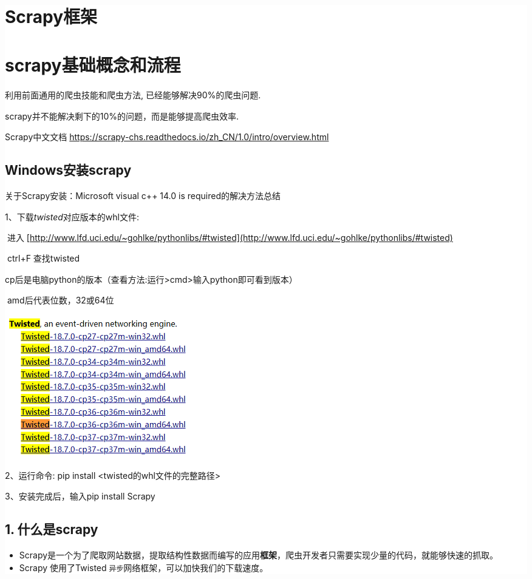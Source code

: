 # Scrapy框架

# scrapy基础概念和流程

利用前面通用的爬虫技能和爬虫方法,  已经能够解决90%的爬虫问题.

scrapy并不能解决剩下的10%的问题，而是能够提高爬虫效率.



Scrapy中文文档	https://scrapy-chs.readthedocs.io/zh_CN/1.0/intro/overview.html



## Windows安装scrapy

关于Scrapy安装：Microsoft visual c++ 14.0 is required的解决方法总结

1、下载*twisted*对应版本的whl文件: 

​	进入   [http://www.lfd.uci.edu/~gohlke/pythonlibs/#twisted](http://www.lfd.uci.edu/~gohlke/pythonlibs/#twisted) 

​	ctrl+F 查找twisted

​	cp后是电脑python的版本（查看方法:运行>cmd>输入python即可看到版本）

​	amd后代表位数，32或64位

![twisted](.\04_Scrapy框架_images\twisted.png)

2、运行命令:  pip install <twisted的whl文件的完整路径>

3、安装完成后，输入pip install Scrapy



## 1. 什么是scrapy

- Scrapy是一个为了爬取网站数据，提取结构性数据而编写的应用**框架**，爬虫开发者只需要实现少量的代码，就能够快速的抓取。
- Scrapy 使用了Twisted `异步`网络框架，可以加快我们的下载速度。


